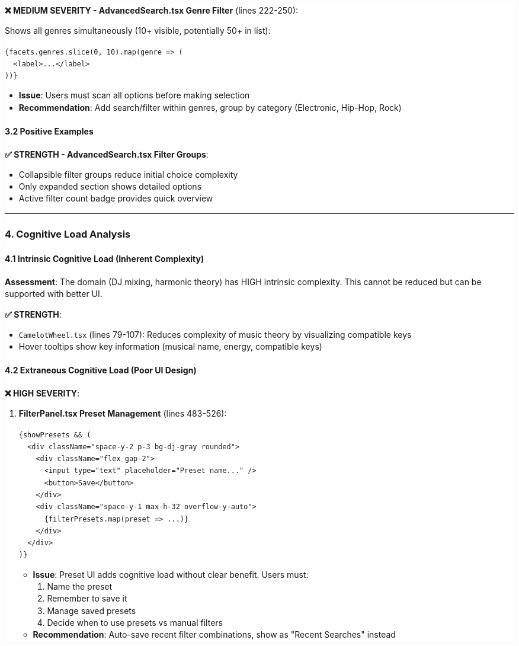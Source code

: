 **❌ MEDIUM SEVERITY - AdvancedSearch.tsx Genre Filter** (lines 222-250):

Shows all genres simultaneously (10+ visible, potentially 50+ in list):
```tsx
{facets.genres.slice(0, 10).map(genre => (
  <label>...</label>
))}
```

- **Issue**: Users must scan all options before making selection
- **Recommendation**: Add search/filter within genres, group by category (Electronic, Hip-Hop, Rock)

#### 3.2 Positive Examples

**✅ STRENGTH - AdvancedSearch.tsx Filter Groups**:
- Collapsible filter groups reduce initial choice complexity
- Only expanded section shows detailed options
- Active filter count badge provides quick overview

---

### 4. Cognitive Load Analysis

#### 4.1 Intrinsic Cognitive Load (Inherent Complexity)

**Assessment**: The domain (DJ mixing, harmonic theory) has HIGH intrinsic complexity. This cannot be reduced but can be supported with better UI.

**✅ STRENGTH**:
- `CamelotWheel.tsx` (lines 79-107): Reduces complexity of music theory by visualizing compatible keys
- Hover tooltips show key information (musical name, energy, compatible keys)

#### 4.2 Extraneous Cognitive Load (Poor UI Design)

**❌ HIGH SEVERITY**:

1. **FilterPanel.tsx Preset Management** (lines 483-526):
   ```tsx
   {showPresets && (
     <div className="space-y-2 p-3 bg-dj-gray rounded">
       <div className="flex gap-2">
         <input type="text" placeholder="Preset name..." />
         <button>Save</button>
       </div>
       <div className="space-y-1 max-h-32 overflow-y-auto">
         {filterPresets.map(preset => ...)}
       </div>
     </div>
   )}
   ```
   - **Issue**: Preset UI adds cognitive load without clear benefit. Users must:
     1. Name the preset
     2. Remember to save it
     3. Manage saved presets
     4. Decide when to use presets vs manual filters
   - **Recommendation**: Auto-save recent filter combinations, show as "Recent Searches" instead
